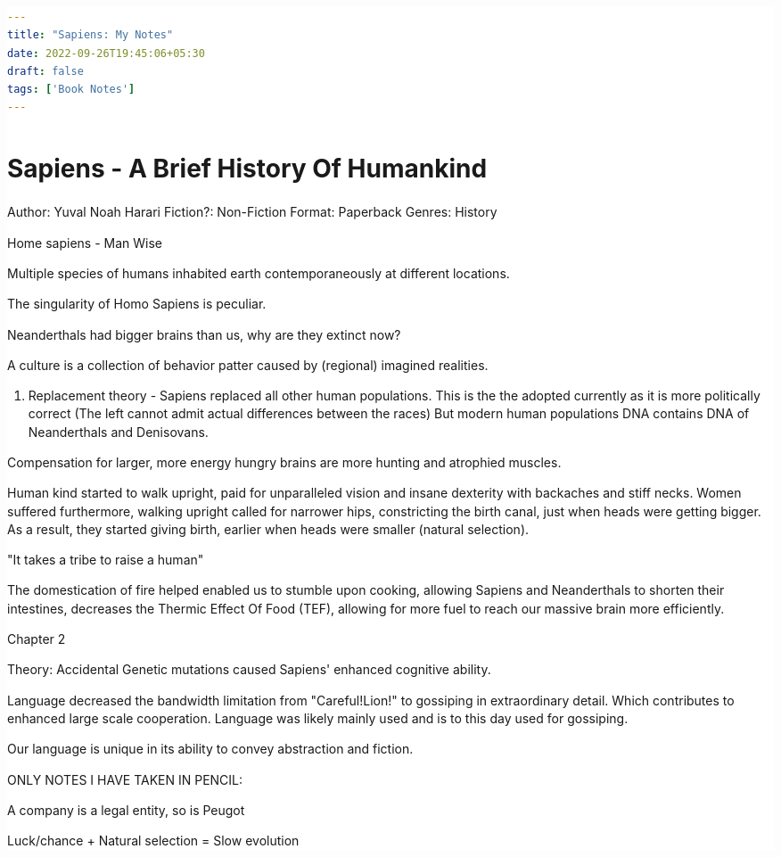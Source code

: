 ```yaml
---
title: "Sapiens: My Notes"
date: 2022-09-26T19:45:06+05:30
draft: false
tags: ['Book Notes']
---
```

# Sapiens - A Brief History Of Humankind

Author: Yuval Noah Harari
Fiction?: Non-Fiction
Format: Paperback
Genres: History

Home sapiens - Man Wise

Multiple species of humans inhabited earth contemporaneously at different locations.

The singularity of Homo Sapiens is peculiar.

Neanderthals had bigger brains than us, why are they extinct now?

A culture is a collection of behavior patter caused by (regional) imagined realities.

1. Replacement theory - Sapiens replaced all other human populations. This is the the adopted currently as it is more politically correct (The left cannot admit actual differences between the races) But modern human populations DNA contains DNA of Neanderthals and Denisovans.

Compensation for larger, more energy hungry brains are more hunting and atrophied muscles.

Human kind started to walk upright, paid for unparalleled vision and insane dexterity with backaches and stiff necks. Women suffered furthermore, walking upright called for narrower hips, constricting the birth canal, just when heads were getting bigger. As a result, they started giving birth, earlier when heads were smaller (natural selection).

"It takes a tribe to raise a human"

The domestication of fire helped enabled us to stumble upon cooking, allowing Sapiens and Neanderthals to shorten their intestines, decreases the Thermic Effect Of Food (TEF), allowing for more fuel to reach our massive brain more efficiently.

Chapter 2

Theory: Accidental Genetic mutations caused Sapiens' enhanced cognitive ability.

Language decreased the bandwidth limitation from "Careful!Lion!" to gossiping in extraordinary detail. Which contributes to enhanced large scale cooperation. Language was likely mainly used and is to this day used for gossiping.

Our language is unique in its ability to convey abstraction and fiction.

ONLY NOTES I HAVE TAKEN IN PENCIL:

A company is a legal entity, so is Peugot

Luck/chance + Natural selection = Slow evolution
